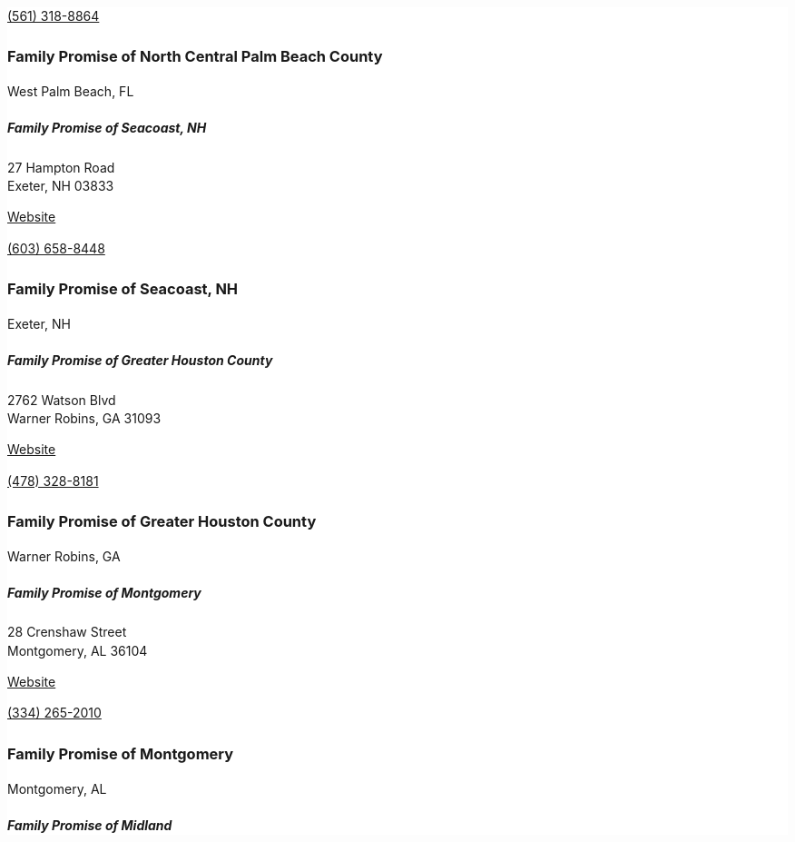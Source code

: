 [(561) 318-8864](<tel:(561)%20318-8864>)

<a href="#" class="js-wpv-addon-maps-focus-map js-toolset-maps-open-infowindow-map-map-3-marker-marker-3554"></a>

### Family Promise of North Central Palm Beach County

West Palm Beach, FL

##### Family Promise of Seacoast, NH

27 Hampton Road  
Exeter, NH 03833

[Website](http://www.seacoastfamilypromise.org/)

[(603) 658-8448](<tel:(603)%20658-8448>)

<a href="#" class="js-wpv-addon-maps-focus-map js-toolset-maps-open-infowindow-map-map-3-marker-marker-3602"></a>

### Family Promise of Seacoast, NH

Exeter, NH

##### Family Promise of Greater Houston County

2762 Watson Blvd  
Warner Robins, GA 31093

[Website](http://www.familypromisehoustonco.org/)

[(478) 328-8181](<tel:(478)%20328-8181>)

<a href="#" class="js-wpv-addon-maps-focus-map js-toolset-maps-open-infowindow-map-map-3-marker-marker-3567"></a>

### Family Promise of Greater Houston County

Warner Robins, GA

##### Family Promise of Montgomery

28 Crenshaw Street  
Montgomery, AL 36104

[Website](http://www.familypromisemontgomery.org/)

[(334) 265-2010](<tel:(334)%20265-2010>)

<a href="#" class="js-wpv-addon-maps-focus-map js-toolset-maps-open-infowindow-map-map-3-marker-marker-3542"></a>

### Family Promise of Montgomery

Montgomery, AL

##### Family Promise of Midland
